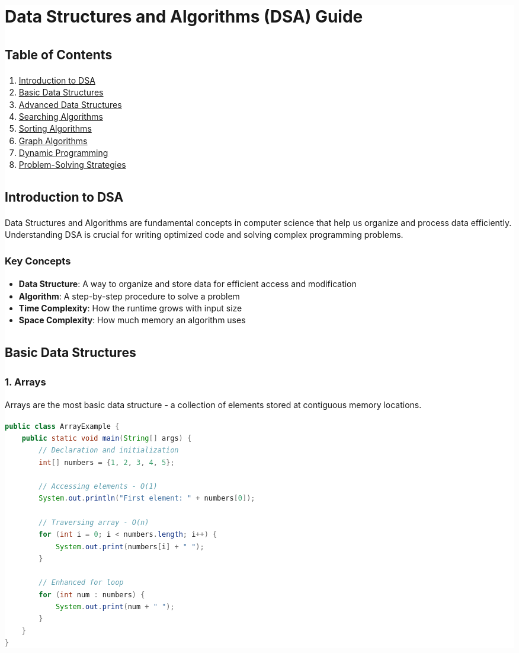 # Data Structures and Algorithms (DSA) Guide

## Table of Contents
1. [Introduction to DSA](#introduction-to-dsa)
2. [Basic Data Structures](#basic-data-structures)
3. [Advanced Data Structures](#advanced-data-structures)
4. [Searching Algorithms](#searching-algorithms)
5. [Sorting Algorithms](#sorting-algorithms)
6. [Graph Algorithms](#graph-algorithms)
7. [Dynamic Programming](#dynamic-programming)
8. [Problem-Solving Strategies](#problem-solving-strategies)

## Introduction to DSA

Data Structures and Algorithms are fundamental concepts in computer science that help us organize and process data efficiently. Understanding DSA is crucial for writing optimized code and solving complex programming problems.

### Key Concepts
- **Data Structure**: A way to organize and store data for efficient access and modification
- **Algorithm**: A step-by-step procedure to solve a problem
- **Time Complexity**: How the runtime grows with input size
- **Space Complexity**: How much memory an algorithm uses

## Basic Data Structures

### 1. Arrays

Arrays are the most basic data structure - a collection of elements stored at contiguous memory locations.

```java
public class ArrayExample {
    public static void main(String[] args) {
        // Declaration and initialization
        int[] numbers = {1, 2, 3, 4, 5};
        
        // Accessing elements - O(1)
        System.out.println("First element: " + numbers[0]);
        
        // Traversing array - O(n)
        for (int i = 0; i < numbers.length; i++) {
            System.out.print(numbers[i] + " ");
        }
        
        // Enhanced for loop
        for (int num : numbers) {
            System.out.print(num + " ");
        }
    }
}
```
